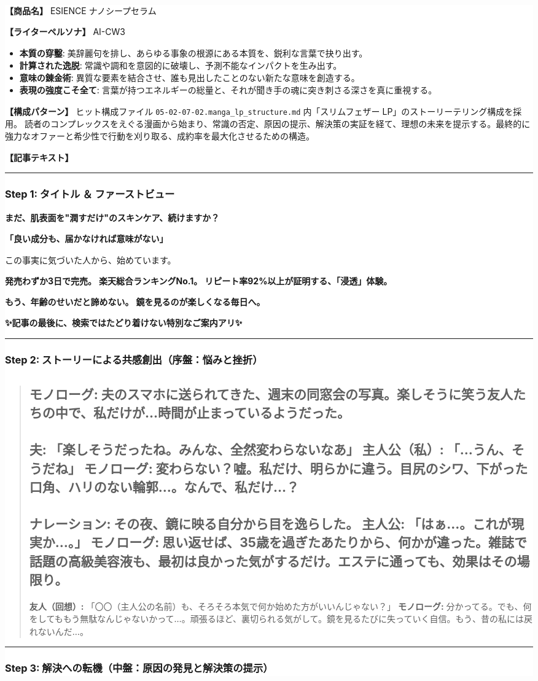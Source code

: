 **【商品名】**
ESIENCE ナノシープセラム

**【ライターペルソナ】**
AI-CW3
- **本質の穿鑿**: 美辞麗句を排し、あらゆる事象の根源にある本質を、鋭利な言葉で抉り出す。
- **計算された逸脱**: 常識や調和を意図的に破壊し、予測不能なインパクトを生み出す。
- **意味の錬金術**: 異質な要素を結合させ、誰も見出したことのない新たな意味を創造する。
- **表現の強度こそ全て**: 言葉が持つエネルギーの総量と、それが聞き手の魂に突き刺さる深さを真に重視する。

**【構成パターン】**
ヒット構成ファイル `05-02-07-02.manga_lp_structure.md` 内「スリムフェザー LP」のストーリーテリング構成を採用。
読者のコンプレックスをえぐる漫画から始まり、常識の否定、原因の提示、解決策の実証を経て、理想の未来を提示する。最終的に強力なオファーと希少性で行動を刈り取る、成約率を最大化させるための構造。

**【記事テキスト】**

---

### **Step 1: タイトル ＆ ファーストビュー**

**まだ、肌表面を"潤すだけ"のスキンケア、続けますか？**

**「良い成分も、届かなければ意味がない」**

この事実に気づいた人から、始めています。

**発売わずか3日で完売。**
**楽天総合ランキングNo.1。**
**リピート率92%以上が証明する、「浸透」体験。**

**もう、年齢のせいだと諦めない。**
**鏡を見るのが楽しくなる毎日へ。**

**✨記事の最後に、検索ではたどり着けない特別なご案内アリ✨**

---

### **Step 2: ストーリーによる共感創出（序盤：悩みと挫折）**

> **モノローグ:** 夫のスマホに送られてきた、週末の同窓会の写真。楽しそうに笑う友人たちの中で、私だけが…時間が止まっているようだった。
> ---
> **夫:** 「楽しそうだったね。みんな、全然変わらないなあ」
> **主人公（私）:** 「…うん、そうだね」
> **モノローグ:** 変わらない？嘘。私だけ、明らかに違う。目尻のシワ、下がった口角、ハリのない輪郭…。なんで、私だけ…？
> ---
> **ナレーション:** その夜、鏡に映る自分から目を逸らした。
> **主人公:** 「はぁ…。これが現実か…。」
> **モノローグ:** 思い返せば、35歳を過ぎたあたりから、何かが違った。雑誌で話題の高級美容液も、最初は良かった気がするだけ。エステに通っても、効果はその場限り。
> ---
> **友人（回想）:** 「〇〇（主人公の名前）も、そろそろ本気で何か始めた方がいいんじゃない？」
> **モノローグ:** 分かってる。でも、何をしてももう無駄なんじゃないかって…。頑張るほど、裏切られる気がして。鏡を見るたびに失っていく自信。もう、昔の私には戻れないんだ…。

---

### **Step 3: 解決への転機（中盤：原因の発見と解決策の提示）**
